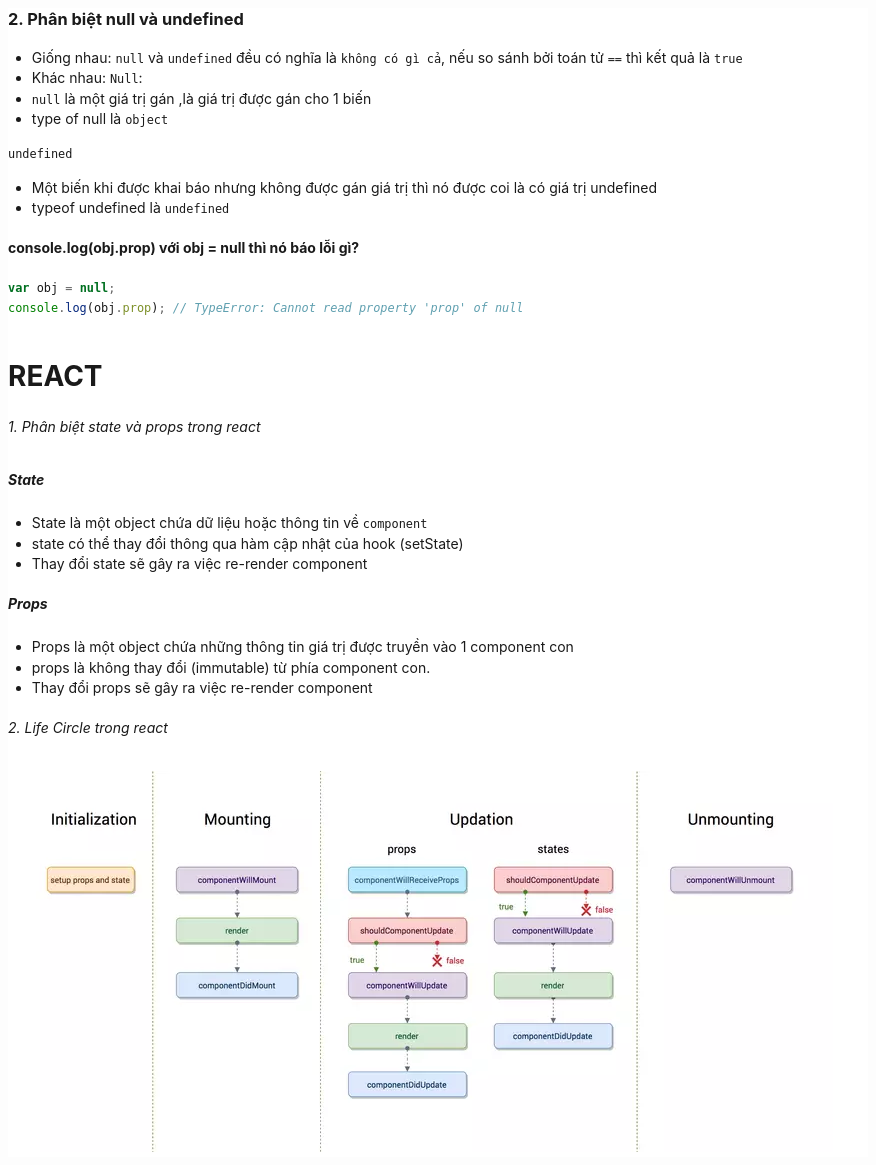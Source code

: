 ### 2. Phân biệt null và undefined

- Giống nhau: `null` và `undefined` đều có nghĩa là `không có gì cả`, nếu so sánh bởi toán tử `==` thì kết quả là `true`
- Khác nhau:
  `Null`:
- `null` là một giá trị gán ,là giá trị được gán cho 1 biến
- type of null là `object`

`undefined`

- Một biến khi được khai báo nhưng không được gán giá trị thì nó được coi là có giá trị undefined
- typeof undefined là `undefined`

#### console.log(obj.prop) với obj = null thì nó báo lỗi gì?

```javascript
var obj = null;
console.log(obj.prop); // TypeError: Cannot read property 'prop' of null
```

# REACT

###### 1. Phân biệt state và props trong react

##### State

- State là một object chứa dữ liệu hoặc thông tin về `component`
- state có thể thay đổi thông qua hàm cập nhật của hook (setState)
- Thay đổi state sẽ gây ra việc re-render component

##### Props

- Props là một object chứa những thông tin giá trị được truyền vào 1 component con
- props là không thay đổi (immutable) từ phía component con.
- Thay đổi props sẽ gây ra việc re-render component

###### 2. Life Circle trong react

![Redux Data Flow](life-circle.webp)
